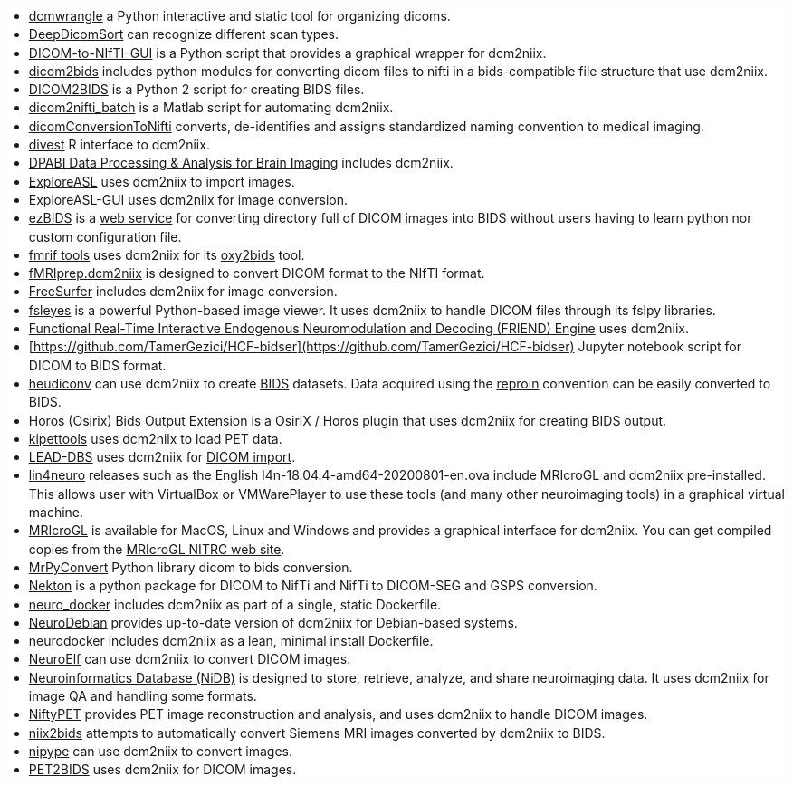   - [dcmwrangle](https://github.com/jbteves/dcmwrangle) a Python interactive and static tool for organizing dicoms.
  - [DeepDicomSort](https://github.com/Svdvoort/DeepDicomSort) can recognize different scan types.
  - [DICOM-to-NIfTI-GUI](https://github.com/Zunairviqar/DICOM-to-NIfTI-GUI) is a Python script that provides a graphical wrapper for dcm2niix.
  - [dicom2bids](https://github.com/Jolinda/lcnimodules) includes python modules for converting dicom files to nifti in a bids-compatible file structure that use dcm2niix.
  - [DICOM2BIDS](https://github.com/klsea/DICOM2BIDS) is a Python 2 script for creating BIDS files.
  - [dicom2nifti_batch](https://github.com/scanUCLA/dicom2nifti_batch) is a Matlab script for automating dcm2niix.
  - [dicomConversionToNifti](https://github.com/bsmarine/dicomConversionToNifti) converts, de-identifies and assigns standardized naming convention to medical imaging.
  - [divest](https://github.com/jonclayden/divest) R interface to dcm2niix.
  - [DPABI Data Processing & Analysis for Brain Imaging](http://rfmri.org/dpabi) includes dcm2niix.
  - [ExploreASL](https://sites.google.com/view/exploreasl/exploreasl) uses dcm2niix to import images.
  - [ExploreASL-GUI](https://github.com/MauricePasternak/ExploreASL-GUI) uses dcm2niix for image conversion.
  - [ezBIDS](https://github.com/brainlife/ezbids) is a [web service](https://brainlife.io/ezbids/) for converting directory full of DICOM images into BIDS without users having to learn python nor custom configuration file.
  - [fmrif tools](https://github.com/nih-fmrif/fmrif_tools) uses dcm2niix for its [oxy2bids](https://fmrif-tools.readthedocs.io/en/latest/#) tool.
  - [fMRIprep.dcm2niix](https://github.com/BrettNordin/fMRIprep.dcm2niix) is designed to convert DICOM format to the NIfTI format.
  - [FreeSurfer](https://github.com/freesurfer/freesurfer) includes dcm2niix for image conversion.
  - [fsleyes](https://fsl.fmrib.ox.ac.uk/fsl/fslwiki/FSLeyes) is a powerful Python-based image viewer. It uses dcm2niix to handle DICOM files through its fslpy libraries.
  - [Functional Real-Time Interactive Endogenous Neuromodulation and Decoding (FRIEND) Engine](https://github.com/InstitutoDOr/FriendENGINE) uses dcm2niix.
  - [https://github.com/TamerGezici/HCF-bidser](https://github.com/TamerGezici/HCF-bidser) Jupyter notebook script for DICOM to BIDS format.
  - [heudiconv](https://github.com/nipy/heudiconv) can use dcm2niix to create [BIDS](http://bids.neuroimaging.io/) datasets. Data acquired using the [reproin](https://github.com/ReproNim/reproin) convention can be easily converted to BIDS.
  - [Horos (Osirix) Bids Output Extension](https://github.com/mslw/horos-bids-output) is a OsiriX / Horos plugin that uses dcm2niix for creating BIDS output.
  - [kipettools](https://github.com/mathesong/kipettools) uses dcm2niix to load PET data.
  - [LEAD-DBS](http://www.lead-dbs.org/) uses dcm2niix for [DICOM import](https://github.com/leaddbs/leaddbs/blob/master/ea_dicom_import.m).
  - [lin4neuro](http://www.lin4neuro.net/lin4neuro/18.04bionic/vm/) releases such as the English l4n-18.04.4-amd64-20200801-en.ova include MRIcroGL and dcm2niix pre-installed. This allows user with VirtualBox or VMWarePlayer to use these tools (and many other neuroimaging tools) in a graphical virtual machine.
  - [MRIcroGL](https://github.com/neurolabusc/MRIcroGL) is available for MacOS, Linux and Windows and provides a graphical interface for dcm2niix. You can get compiled copies from the [MRIcroGL NITRC web site](https://www.nitrc.org/projects/mricrogl/).
  - [MrPyConvert](https://github.com/Jolinda/mrpyconvert) Python library dicom to bids conversion.
  - [Nekton](https://github.com/deepc-health/nekton) is a python package for DICOM to NifTi and NifTi to DICOM-SEG and GSPS conversion.
  - [neuro_docker](https://github.com/Neurita/neuro_docker) includes dcm2niix as part of a single, static Dockerfile.
  - [NeuroDebian](http://neuro.debian.net/pkgs/dcm2niix.html) provides up-to-date version of dcm2niix for Debian-based systems.
  - [neurodocker](https://github.com/kaczmarj/neurodocker) includes dcm2niix as a lean, minimal install Dockerfile.
  - [NeuroElf](http://neuroelf.net) can use dcm2niix to convert DICOM images.
  - [Neuroinformatics Database (NiDB)](https://github.com/gbook/nidb) is designed to store, retrieve, analyze, and share neuroimaging data. It uses dcm2niix for image QA and handling some formats. 
  - [NiftyPET](https://niftypet.readthedocs.io/en/latest/install.html) provides PET image reconstruction and analysis, and uses dcm2niix to handle DICOM images. 
  - [niix2bids](https://github.com/benoitberanger/niix2bids ) attempts to automatically convert Siemens MRI images converted by dcm2niix to BIDS.
  - [nipype](https://github.com/nipy/nipype) can use dcm2niix to convert images.
  - [PET2BIDS](https://github.com/openneuropet/PET2BIDS) uses dcm2niix for DICOM images.